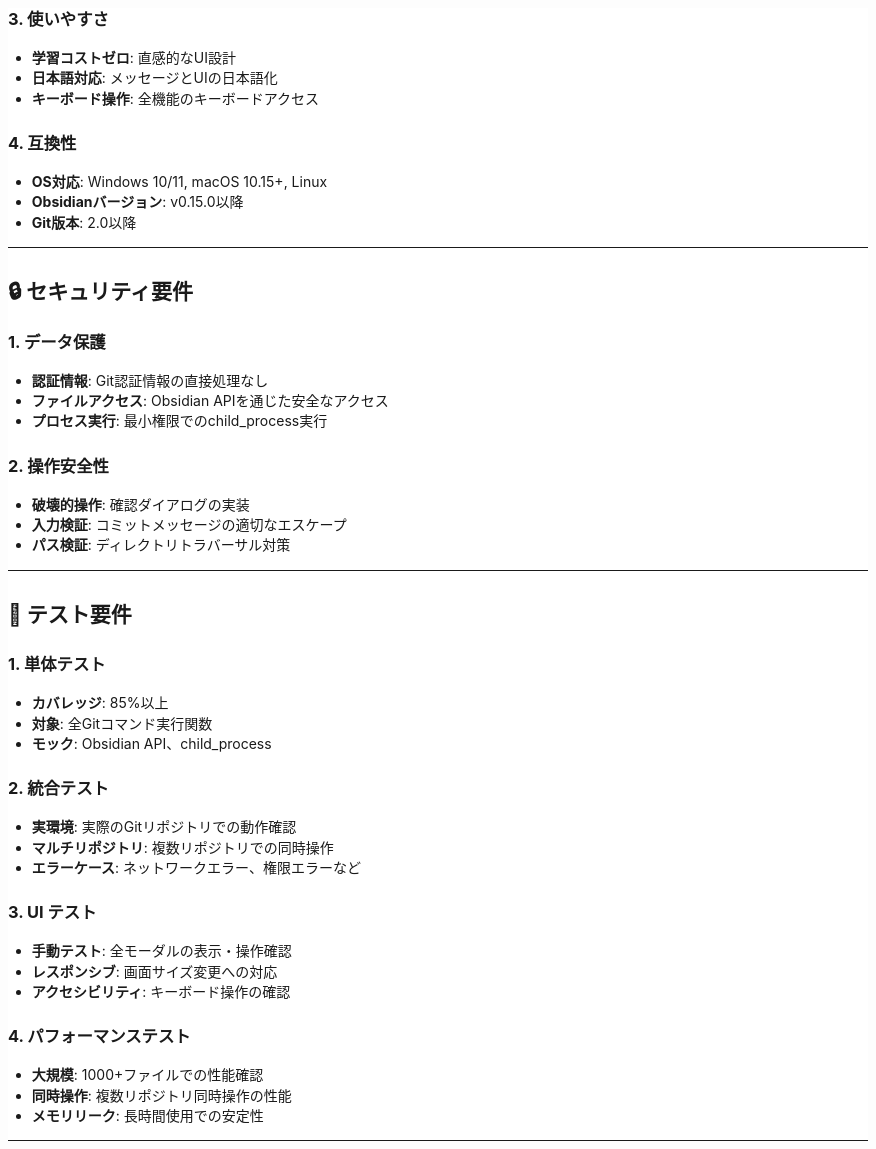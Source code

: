 ### 3. 使いやすさ
- **学習コストゼロ**: 直感的なUI設計
- **日本語対応**: メッセージとUIの日本語化
- **キーボード操作**: 全機能のキーボードアクセス

### 4. 互換性
- **OS対応**: Windows 10/11, macOS 10.15+, Linux
- **Obsidianバージョン**: v0.15.0以降
- **Git版本**: 2.0以降

---

## 🔒 セキュリティ要件

### 1. データ保護
- **認証情報**: Git認証情報の直接処理なし
- **ファイルアクセス**: Obsidian APIを通じた安全なアクセス
- **プロセス実行**: 最小権限でのchild_process実行

### 2. 操作安全性
- **破壊的操作**: 確認ダイアログの実装
- **入力検証**: コミットメッセージの適切なエスケープ
- **パス検証**: ディレクトリトラバーサル対策

---

## 🧪 テスト要件

### 1. 単体テスト
- **カバレッジ**: 85%以上
- **対象**: 全Gitコマンド実行関数
- **モック**: Obsidian API、child_process

### 2. 統合テスト
- **実環境**: 実際のGitリポジトリでの動作確認
- **マルチリポジトリ**: 複数リポジトリでの同時操作
- **エラーケース**: ネットワークエラー、権限エラーなど

### 3. UI テスト
- **手動テスト**: 全モーダルの表示・操作確認
- **レスポンシブ**: 画面サイズ変更への対応
- **アクセシビリティ**: キーボード操作の確認

### 4. パフォーマンステスト
- **大規模**: 1000+ファイルでの性能確認
- **同時操作**: 複数リポジトリ同時操作の性能
- **メモリリーク**: 長時間使用での安定性

---